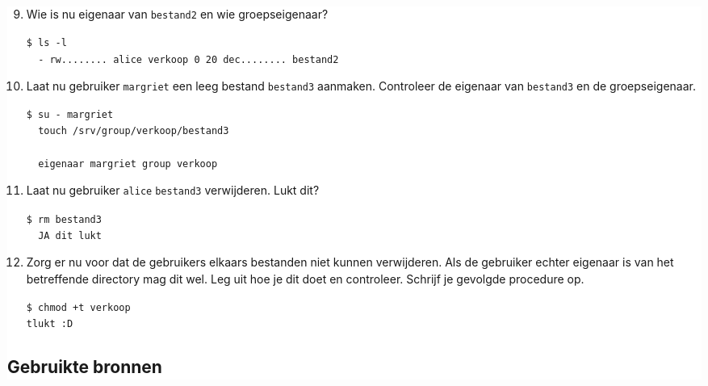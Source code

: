 9. Wie is nu eigenaar van `bestand2` en wie groepseigenaar?

    ```
    $ ls -l
      - rw........ alice verkoop 0 20 dec........ bestand2
    ```

10. Laat nu gebruiker `margriet` een leeg bestand `bestand3` aanmaken. Controleer de eigenaar van `bestand3` en de groepseigenaar.

    ```
    $ su - margriet
      touch /srv/group/verkoop/bestand3
      
      eigenaar margriet group verkoop
    ```

11. Laat nu gebruiker `alice` `bestand3` verwijderen. Lukt dit?

    ```
    $ rm bestand3 
      JA dit lukt
    ```

12. Zorg er nu voor dat de gebruikers elkaars bestanden niet kunnen verwijderen. Als de gebruiker echter eigenaar is van het betreffende directory mag dit wel. Leg uit hoe je dit doet en controleer. Schrijf je gevolgde procedure op.

    ```
    $ chmod +t verkoop
    tlukt :D
    ```

## Gebruikte bronnen
